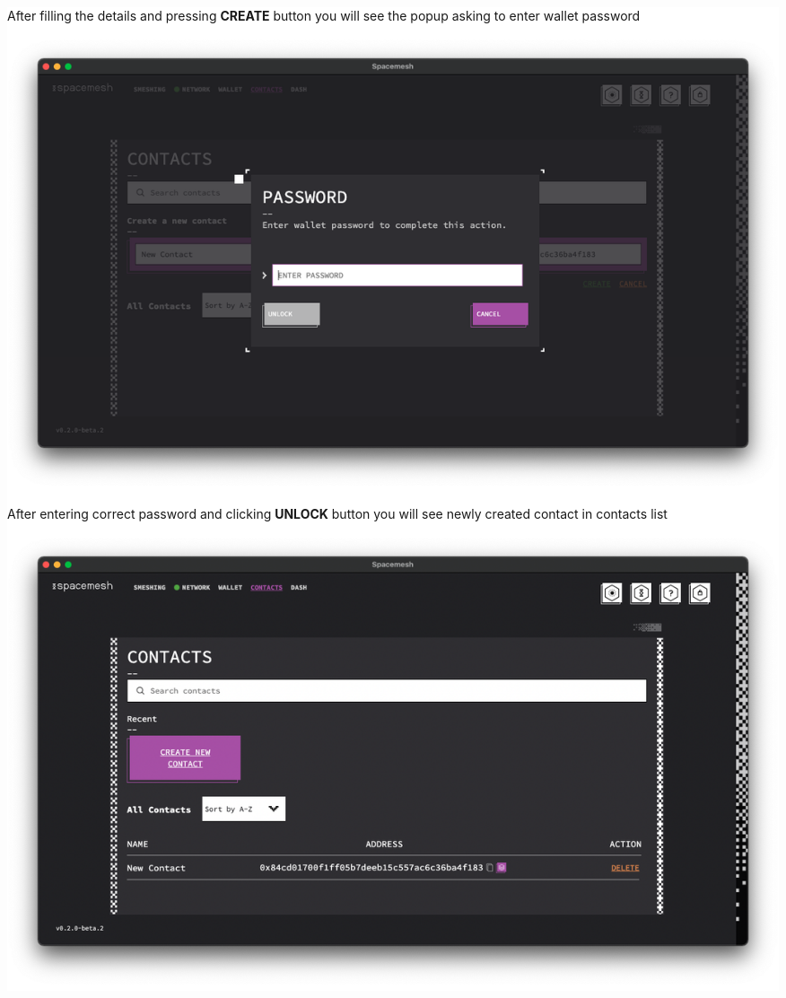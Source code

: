 After filling the details and pressing **CREATE** button you will see the popup asking to enter wallet password

![](./../../../static/img/v1.0/create_contact_confirm.png)

After entering correct password and clicking **UNLOCK** button you will see newly created contact in contacts list

![](./../../../static/img/v1.0/contact_created.png)
